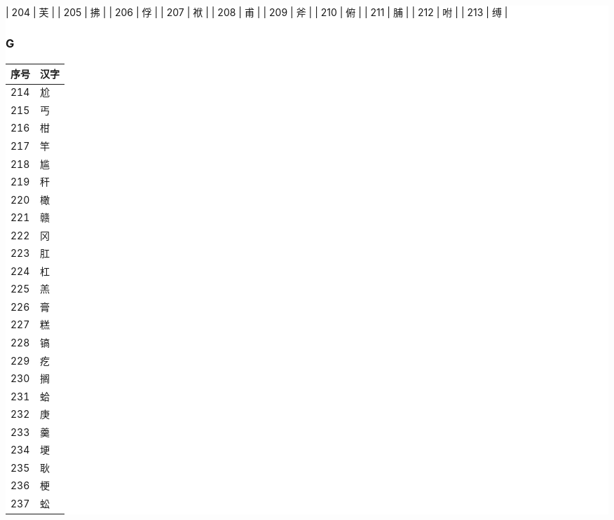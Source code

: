 | 204  | 芙   |
| 205  | 拂   |
| 206  | 俘   |
| 207  | 袱   |
| 208  | 甫   |
| 209  | 斧   |
| 210  | 俯   |
| 211  | 脯   |
| 212  | 咐   |
| 213  | 缚   |

### G

| 序号 | 汉字 |
| ---- | ---- |
| 214  | 尬   |
| 215  | 丐   |
| 216  | 柑   |
| 217  | 竿   |
| 218  | 尴   |
| 219  | 秆   |
| 220  | 橄   |
| 221  | 赣   |
| 222  | 冈   |
| 223  | 肛   |
| 224  | 杠   |
| 225  | 羔   |
| 226  | 膏   |
| 227  | 糕   |
| 228  | 镐   |
| 229  | 疙   |
| 230  | 搁   |
| 231  | 蛤   |
| 232  | 庚   |
| 233  | 羹   |
| 234  | 埂   |
| 235  | 耿   |
| 236  | 梗   |
| 237  | 蚣   |